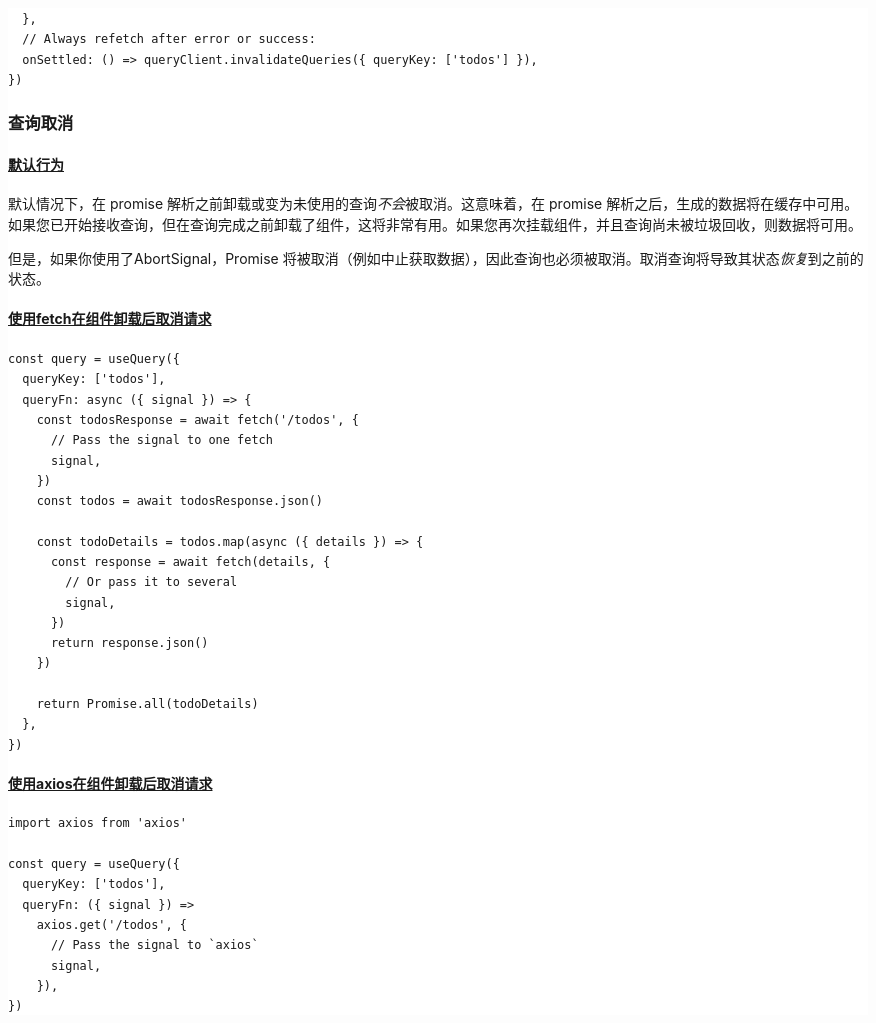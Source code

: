 ``` tsx
  },
  // Always refetch after error or success:
  onSettled: () => queryClient.invalidateQueries({ queryKey: ['todos'] }),
})
```

### **查询取消**

#### [默认行为](https://tanstack.com/query/latest/docs/framework/react/guides/query-cancellation#default-behavior)

默认情况下，在 promise 解析之前卸载或变为未使用的查询*不会*被取消。这意味着，在 promise 解析之后，生成的数据将在缓存中可用。如果您已开始接收查询，但在查询完成之前卸载了组件，这将非常有用。如果您再次挂载组件，并且查询尚未被垃圾回收，则数据将可用。

但是，如果你使用了AbortSignal，Promise 将被取消（例如中止获取数据），因此查询也必须被取消。取消查询将导致其状态*恢复*到之前的状态。

#### [使用fetch在组件卸载后取消请求](https://tanstack.com/query/latest/docs/framework/react/guides/query-cancellation#using-fetch)

``` tsx
const query = useQuery({
  queryKey: ['todos'],
  queryFn: async ({ signal }) => {
    const todosResponse = await fetch('/todos', {
      // Pass the signal to one fetch
      signal,
    })
    const todos = await todosResponse.json()

    const todoDetails = todos.map(async ({ details }) => {
      const response = await fetch(details, {
        // Or pass it to several
        signal,
      })
      return response.json()
    })

    return Promise.all(todoDetails)
  },
})
```

#### [使用axios在组件卸载后取消请求 ](https://tanstack.com/query/latest/docs/framework/react/guides/query-cancellation#using-axios-v0220)

``` tsx
import axios from 'axios'

const query = useQuery({
  queryKey: ['todos'],
  queryFn: ({ signal }) =>
    axios.get('/todos', {
      // Pass the signal to `axios`
      signal,
    }),
})
```
